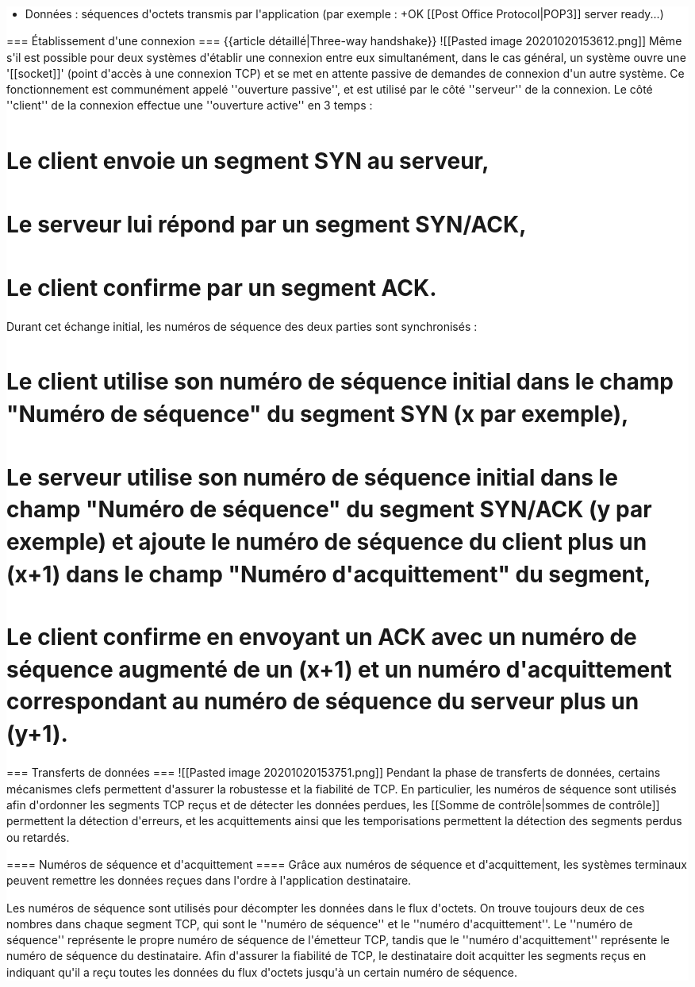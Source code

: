 * Données : séquences d'octets transmis par l'application (par exemple : +OK [[Post Office Protocol|POP3]] server ready...)

=== Établissement d'une connexion ===
{{article détaillé|Three-way handshake}}
![[Pasted image 20201020153612.png]]
Même s'il est possible pour deux systèmes d'établir une connexion entre eux simultanément, dans le cas général, un système ouvre une '[[socket]]' (point d'accès à une connexion TCP) et se met en attente passive de demandes de connexion d'un autre système. Ce fonctionnement est communément appelé ''ouverture passive'', et est utilisé par le côté ''serveur'' de la connexion. Le côté ''client'' de la connexion effectue une ''ouverture active'' en 3 temps :

# Le client envoie un segment SYN au serveur,
# Le serveur lui répond par un segment SYN/ACK, 
# Le client confirme par un segment ACK.

Durant cet échange initial, les numéros de séquence des deux parties sont synchronisés :

# Le client utilise son numéro de séquence initial dans le champ "Numéro de séquence" du segment SYN (x par exemple),
# Le serveur utilise son numéro de séquence initial dans le champ "Numéro de séquence" du segment SYN/ACK (y par exemple) et ajoute le numéro de séquence du client plus un (x+1) dans le champ "Numéro d'acquittement" du segment,
# Le client confirme en envoyant un ACK avec un numéro de séquence augmenté de un (x+1) et un numéro d'acquittement correspondant au numéro de séquence du serveur plus un (y+1).

=== Transferts de données ===
![[Pasted image 20201020153751.png]]
Pendant la phase de transferts de données, certains mécanismes clefs permettent d'assurer la robustesse et la fiabilité de TCP. En particulier, les numéros de séquence sont utilisés afin d'ordonner les segments TCP reçus et de détecter les données perdues, les [[Somme de contrôle|sommes de contrôle]] permettent la détection d'erreurs, et les acquittements ainsi que les temporisations permettent la détection des segments perdus ou retardés.

==== Numéros de séquence et d'acquittement ====
Grâce aux numéros de séquence et d'acquittement, les systèmes terminaux peuvent remettre les données reçues dans l'ordre à l'application destinataire.

Les numéros de séquence sont utilisés pour décompter les données dans le flux d'octets. On trouve toujours deux de ces nombres dans chaque segment TCP, qui sont le ''numéro de séquence'' et le ''numéro d'acquittement''. Le ''numéro de séquence'' représente le propre numéro de séquence de l'émetteur TCP, tandis que le ''numéro d'acquittement'' représente le numéro de séquence du destinataire. Afin d'assurer la fiabilité de TCP, le destinataire doit acquitter les segments reçus en indiquant qu'il a reçu toutes les données du flux d'octets jusqu'à un certain numéro de séquence.
